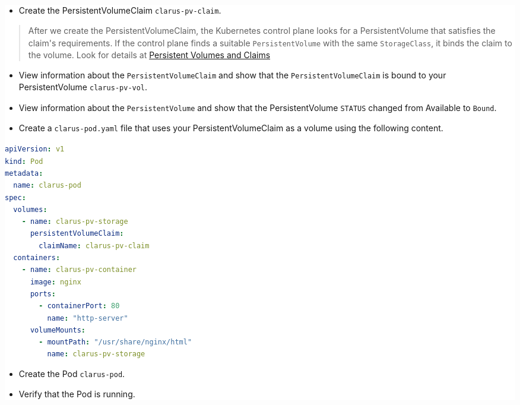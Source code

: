 - Create the PersistentVolumeClaim `clarus-pv-claim`.

```bash

```

> After we create the PersistentVolumeClaim, the Kubernetes control plane looks for a PersistentVolume that satisfies the claim's requirements. If the control plane finds a suitable `PersistentVolume` with the same `StorageClass`, it binds the claim to the volume. Look for details at [Persistent Volumes and Claims](https://kubernetes.io/docs/concepts/storage/persistent-volumes/#introduction)

- View information about the `PersistentVolumeClaim` and show that the `PersistentVolumeClaim` is bound to your PersistentVolume `clarus-pv-vol`.

```bash

```

- View information about the `PersistentVolume` and show that the PersistentVolume `STATUS` changed from Available to `Bound`.

```bash

```

- Create a `clarus-pod.yaml` file that uses your PersistentVolumeClaim as a volume using the following content.

```yaml
apiVersion: v1
kind: Pod
metadata:
  name: clarus-pod
spec:
  volumes:
    - name: clarus-pv-storage
      persistentVolumeClaim:
        claimName: clarus-pv-claim
  containers:
    - name: clarus-pv-container
      image: nginx
      ports:
        - containerPort: 80
          name: "http-server"
      volumeMounts:
        - mountPath: "/usr/share/nginx/html"
          name: clarus-pv-storage
```

- Create the Pod `clarus-pod`.

```bash

```

- Verify that the Pod is running.

```bash

```
